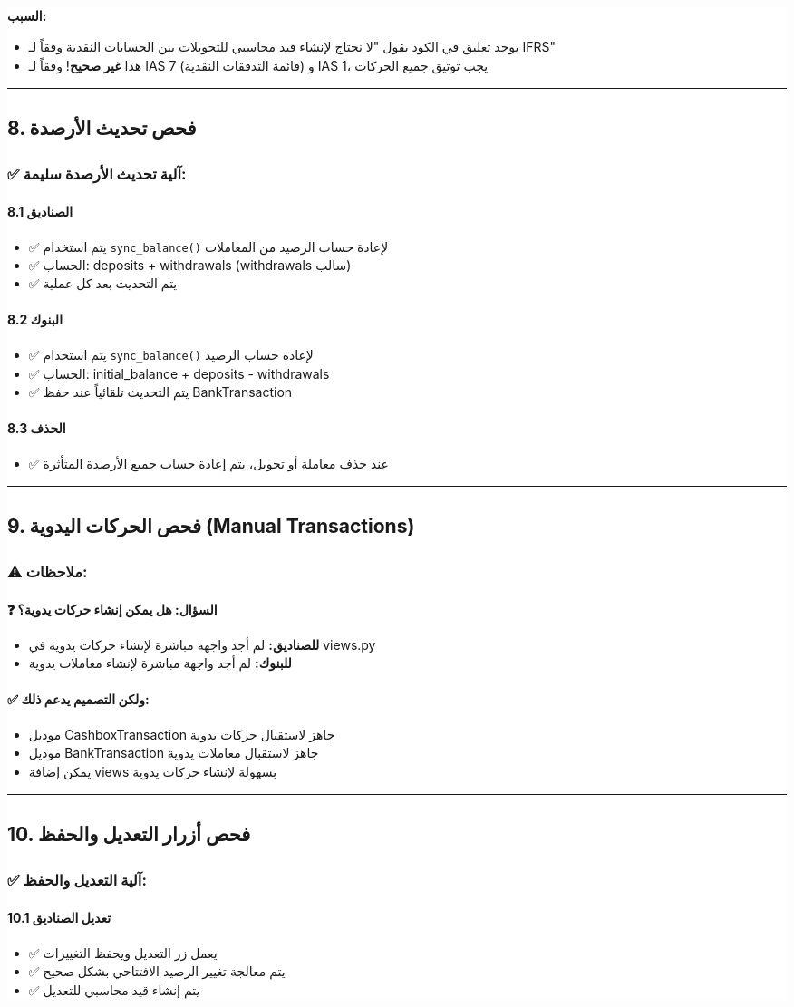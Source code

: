 **السبب:**
- يوجد تعليق في الكود يقول "لا نحتاج لإنشاء قيد محاسبي للتحويلات بين الحسابات النقدية وفقاً لـ IFRS"
- هذا **غير صحيح**! وفقاً لـ IAS 7 (قائمة التدفقات النقدية) و IAS 1، يجب توثيق جميع الحركات

---

## 8. فحص تحديث الأرصدة

### ✅ **آلية تحديث الأرصدة سليمة:**

#### 8.1 الصناديق
- ✅ يتم استخدام `sync_balance()` لإعادة حساب الرصيد من المعاملات
- ✅ الحساب: deposits + withdrawals (withdrawals سالب)
- ✅ يتم التحديث بعد كل عملية

#### 8.2 البنوك
- ✅ يتم استخدام `sync_balance()` لإعادة حساب الرصيد
- ✅ الحساب: initial_balance + deposits - withdrawals
- ✅ يتم التحديث تلقائياً عند حفظ BankTransaction

#### 8.3 الحذف
- ✅ عند حذف معاملة أو تحويل، يتم إعادة حساب جميع الأرصدة المتأثرة

---

## 9. فحص الحركات اليدوية (Manual Transactions)

### ⚠️ **ملاحظات:**

#### ❓ السؤال: هل يمكن إنشاء حركات يدوية؟
- **للصناديق:** لم أجد واجهة مباشرة لإنشاء حركات يدوية في views.py
- **للبنوك:** لم أجد واجهة مباشرة لإنشاء معاملات يدوية

#### ✅ ولكن التصميم يدعم ذلك:
- موديل CashboxTransaction جاهز لاستقبال حركات يدوية
- موديل BankTransaction جاهز لاستقبال معاملات يدوية
- يمكن إضافة views بسهولة لإنشاء حركات يدوية

---

## 10. فحص أزرار التعديل والحفظ

### ✅ **آلية التعديل والحفظ:**

#### 10.1 تعديل الصناديق
- ✅ يعمل زر التعديل ويحفظ التغييرات
- ✅ يتم معالجة تغيير الرصيد الافتتاحي بشكل صحيح
- ✅ يتم إنشاء قيد محاسبي للتعديل
